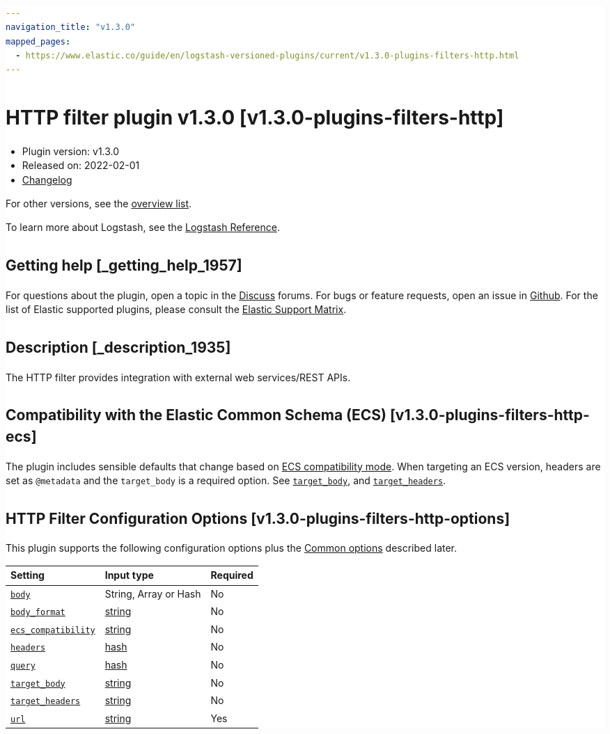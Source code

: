 ```yaml
---
navigation_title: "v1.3.0"
mapped_pages:
  - https://www.elastic.co/guide/en/logstash-versioned-plugins/current/v1.3.0-plugins-filters-http.html
---
```


# HTTP filter plugin v1.3.0 [v1.3.0-plugins-filters-http]

* Plugin version: v1.3.0
* Released on: 2022-02-01
* [Changelog](https://github.com/logstash-plugins/logstash-filter-http/blob/v1.3.0/CHANGELOG.md)

For other versions, see the [overview list](filter-http-index.md).

To learn more about Logstash, see the [Logstash Reference](https://www.elastic.co/guide/en/logstash/current/index.html).

## Getting help [_getting_help_1957]

For questions about the plugin, open a topic in the [Discuss](http://discuss.elastic.co) forums. For bugs or feature requests, open an issue in [Github](https://github.com/logstash-plugins/logstash-filter-http). For the list of Elastic supported plugins, please consult the [Elastic Support Matrix](https://www.elastic.co/support/matrix#matrix_logstash_plugins).

## Description [_description_1935]

The HTTP filter provides integration with external web services/REST APIs.

## Compatibility with the Elastic Common Schema (ECS) [v1.3.0-plugins-filters-http-ecs]

The plugin includes sensible defaults that change based on [ECS compatibility mode](v1-3-0-plugins-filters-http.md#v1.3.0-plugins-filters-http-ecs_compatibility). When targeting an ECS version, headers are set as `@metadata` and the `target_body` is a required option. See [`target_body`](v1-3-0-plugins-filters-http.md#v1.3.0-plugins-filters-http-target_body), and [`target_headers`](v1-3-0-plugins-filters-http.md#v1.3.0-plugins-filters-http-target_headers).

## HTTP Filter Configuration Options [v1.3.0-plugins-filters-http-options]

This plugin supports the following configuration options plus the [Common options](v1-3-0-plugins-filters-http.md#v1.3.0-plugins-filters-http-common-options) described later.

| Setting | Input type | Required |
| :- | :- | :- |
| [`body`](v1-3-0-plugins-filters-http.md#v1.3.0-plugins-filters-http-body) | String, Array or Hash | No |
| [`body_format`](v1-3-0-plugins-filters-http.md#v1.3.0-plugins-filters-http-body_format) | [string](/lsr/value-types.md#string) | No |
| [`ecs_compatibility`](v1-3-0-plugins-filters-http.md#v1.3.0-plugins-filters-http-ecs_compatibility) | [string](/lsr/value-types.md#string) | No |
| [`headers`](v1-3-0-plugins-filters-http.md#v1.3.0-plugins-filters-http-headers) | [hash](/lsr/value-types.md#hash) | No |
| [`query`](v1-3-0-plugins-filters-http.md#v1.3.0-plugins-filters-http-query) | [hash](/lsr/value-types.md#hash) | No |
| [`target_body`](v1-3-0-plugins-filters-http.md#v1.3.0-plugins-filters-http-target_body) | [string](/lsr/value-types.md#string) | No |
| [`target_headers`](v1-3-0-plugins-filters-http.md#v1.3.0-plugins-filters-http-target_headers) | [string](/lsr/value-types.md#string) | No |
| [`url`](v1-3-0-plugins-filters-http.md#v1.3.0-plugins-filters-http-url) | [string](/lsr/value-types.md#string) | Yes |